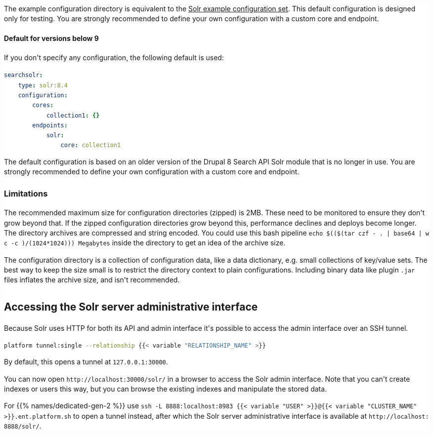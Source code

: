 The example configuration directory is equivalent to the [Solr example configuration set](https://github.com/apache/solr/tree/main/solr/server/solr/configsets/sample_techproducts_configs/conf).
This default configuration is designed only for testing.
You are strongly recommended to define your own configuration with a custom core and endpoint.

#### Default for versions below 9

If you don't specify any configuration, the following default is used:

```yaml {location=".platform/services.yaml"}
searchsolr:
    type: solr:8.4
    configuration:
        cores:
            collection1: {}
        endpoints:
            solr:
                core: collection1
```

The default configuration is based on an older version of the Drupal 8 Search API Solr module that is no longer in use.
You are strongly recommended to define your own configuration with a custom core and endpoint.

### Limitations

The recommended maximum size for configuration directories (zipped) is 2MB. These need to be monitored to ensure they don't grow beyond that. If the zipped configuration directories grow beyond this, performance declines and deploys become longer. The directory archives are compressed and string encoded. You could use this bash pipeline `echo $(($(tar czf - . | base64 | wc -c )/(1024*1024))) Megabytes` inside the directory to get an idea of the archive size.

The configuration directory is a collection of configuration data, like a data dictionary, e.g. small collections of key/value sets. The best way to keep the size small is to restrict the directory context to plain configurations. Including binary data like plugin `.jar` files inflates the archive size, and isn't recommended.

## Accessing the Solr server administrative interface

Because Solr uses HTTP for both its API and admin interface it's possible to access the admin interface over an SSH tunnel.

```bash
platform tunnel:single --relationship {{< variable "RELATIONSHIP_NAME" >}}
```

By default, this opens a tunnel at `127.0.0.1:30000`.

You can now open `http://localhost:30000/solr/` in a browser to access the Solr admin interface.
Note that you can't create indexes or users this way,
but you can browse the existing indexes and manipulate the stored data.

For {{% names/dedicated-gen-2 %}} use `ssh -L 8888:localhost:8983 {{< variable "USER" >}}@{{< variable "CLUSTER_NAME" >}}.ent.platform.sh` to open a tunnel instead,
after which the Solr server administrative interface is available at `http://localhost:8888/solr/`.

